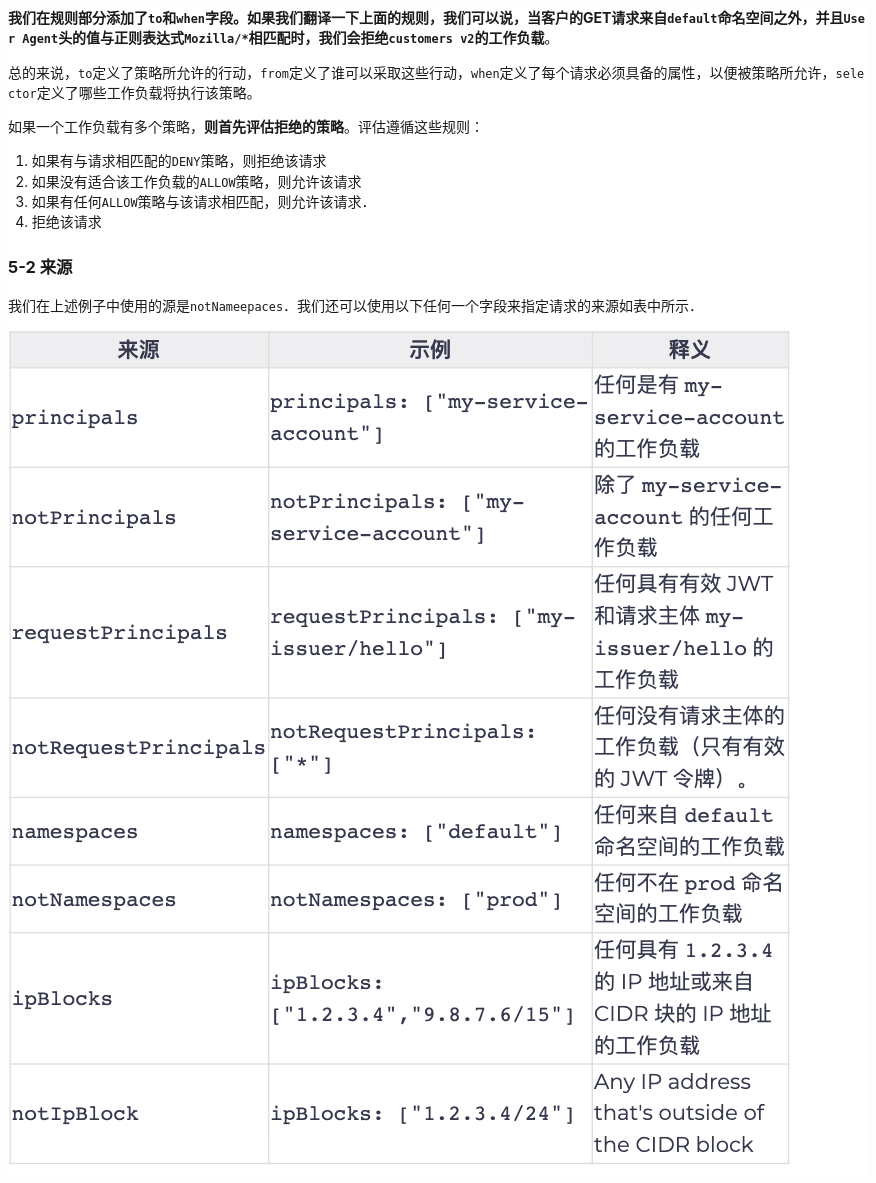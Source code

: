 **我们在规则部分添加了`to`和`when`字段。如果我们翻译一下上面的规则，我们可以说，当客户的GET请求来自`default`命名空间之外，并且`User Agent`头的值与正则表达式`Mozilla/*`相匹配时，我们会拒绝`customers v2`的工作负载**。 

总的来说，`to`定义了策略所允许的行动，`from`定义了谁可以采取这些行动，`when`定义了每个请求必须具备的属性，以便被策略所允许，`selector`定义了哪些工作负载将执行该策略。 

如果一个工作负载有多个策略，**则首先评估拒绝的策略**。评估遵循这些规则： 

1. 如果有与请求相匹配的`DENY`策略，则拒绝该请求 
2. 如果没有适合该工作负载的`ALLOW`策略，则允许该请求 
3. 如果有任何`ALLOW`策略与该请求相匹配，则允许该请求． 
4. 拒绝该请求 

### **5-2 来源**

我们在上述例子中使用的源是`notNameepaces`．我们还可以使用以下任何一个字段来指定请求的来源如表中所示．


![Alt Image Text](../images/chap8_6_3.png "body image") 
